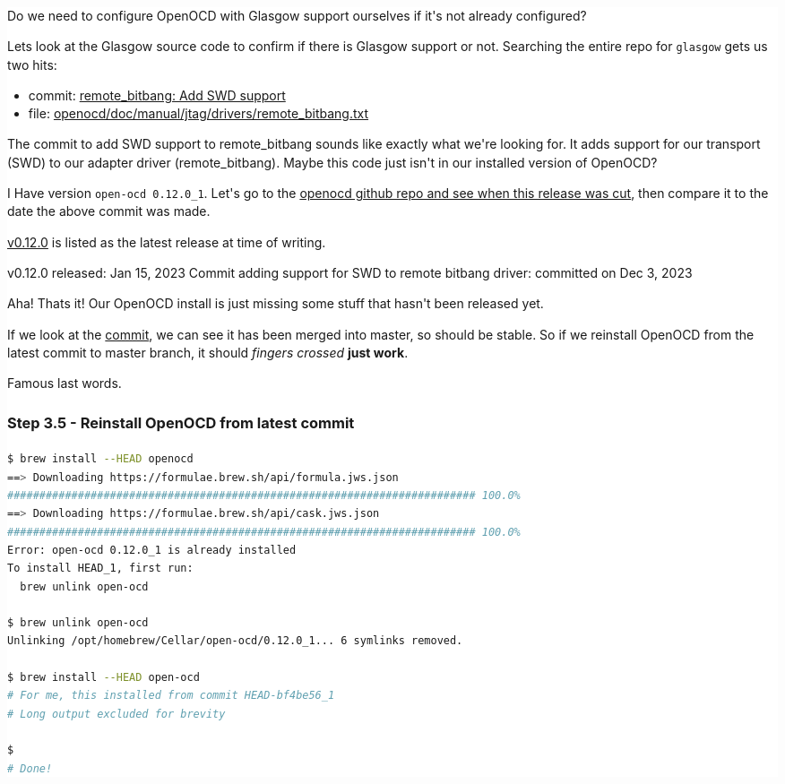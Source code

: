 Do we need to configure OpenOCD with Glasgow support ourselves if it's not already configured?


Lets look at the Glasgow source code to confirm if there is Glasgow support or not. 
Searching the entire repo for `glasgow` gets us two hits:
* commit: [remote_bitbang: Add SWD support ](https://github.com/openocd-org/openocd/commit/0f70c6c325785517f35bbbb9316801bef7a79d8b)
* file: [openocd/doc/manual/jtag/drivers/remote_bitbang.txt](https://github.com/openocd-org/openocd/blob/23c33e1d3a332a94ef080451d43c6dc004e34750/doc/manual/jtag/drivers/remote_bitbang.txt#L14)



The commit to add SWD support to remote_bitbang sounds like exactly what we're looking for. It adds support for our transport (SWD) to our adapter driver (remote_bitbang). Maybe this code just isn't in our installed version of OpenOCD?

I Have version `open-ocd 0.12.0_1`. Let's go to the [openocd github repo and see when this release was cut](https://github.com/openocd-org/openocd/releases), then compare it to the date the above commit was made. 

[v0.12.0](https://github.com/openocd-org/openocd/releases/tag/v0.12.0) is listed as the latest release at time of writing. 

v0.12.0 released: Jan 15, 2023
Commit adding support for SWD to remote bitbang driver: committed on Dec 3, 2023 

Aha! Thats it! Our OpenOCD install is just missing some stuff that hasn't been released yet.

If we look at the [commit](https://github.com/openocd-org/openocd/commit/0f70c6c325785517f35bbbb9316801bef7a79d8b), we can see it has been merged into master, so should be stable. 
So if we reinstall OpenOCD from the latest commit to master branch, it should *fingers crossed* **just work**.

Famous last words. 


### Step 3.5 - Reinstall OpenOCD from latest commit

```bash
$ brew install --HEAD openocd
==> Downloading https://formulae.brew.sh/api/formula.jws.json
######################################################################### 100.0%
==> Downloading https://formulae.brew.sh/api/cask.jws.json
######################################################################### 100.0%
Error: open-ocd 0.12.0_1 is already installed
To install HEAD_1, first run:
  brew unlink open-ocd

$ brew unlink open-ocd
Unlinking /opt/homebrew/Cellar/open-ocd/0.12.0_1... 6 symlinks removed.

$ brew install --HEAD open-ocd
# For me, this installed from commit HEAD-bf4be56_1
# Long output excluded for brevity

$
# Done!

```
